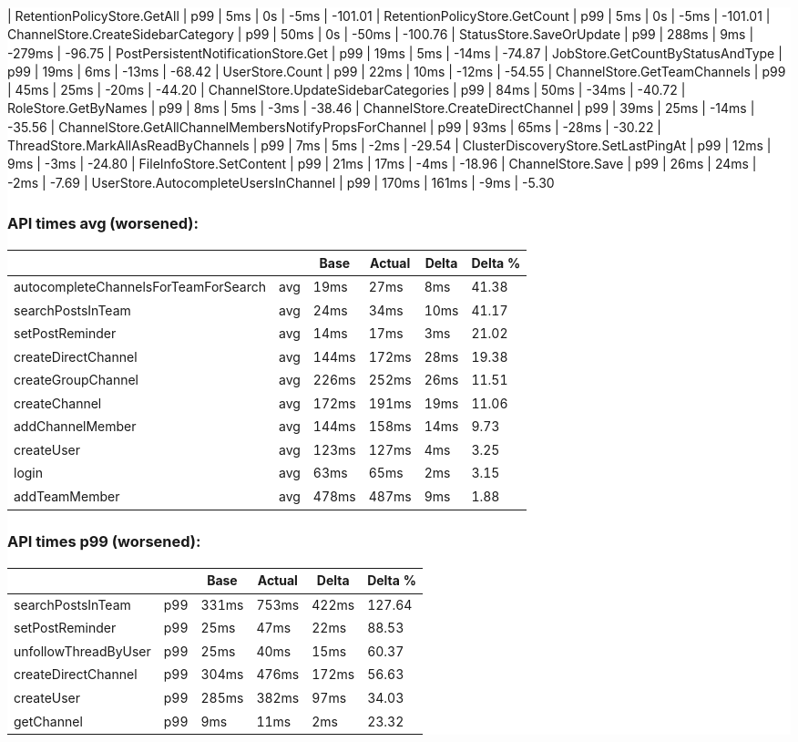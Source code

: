 | RetentionPolicyStore.GetAll | p99 | 5ms | 0s | -5ms | -101.01
| RetentionPolicyStore.GetCount | p99 | 5ms | 0s | -5ms | -101.01
| ChannelStore.CreateSidebarCategory | p99 | 50ms | 0s | -50ms | -100.76
| StatusStore.SaveOrUpdate | p99 | 288ms | 9ms | -279ms | -96.75
| PostPersistentNotificationStore.Get | p99 | 19ms | 5ms | -14ms | -74.87
| JobStore.GetCountByStatusAndType | p99 | 19ms | 6ms | -13ms | -68.42
| UserStore.Count | p99 | 22ms | 10ms | -12ms | -54.55
| ChannelStore.GetTeamChannels | p99 | 45ms | 25ms | -20ms | -44.20
| ChannelStore.UpdateSidebarCategories | p99 | 84ms | 50ms | -34ms | -40.72
| RoleStore.GetByNames | p99 | 8ms | 5ms | -3ms | -38.46
| ChannelStore.CreateDirectChannel | p99 | 39ms | 25ms | -14ms | -35.56
| ChannelStore.GetAllChannelMembersNotifyPropsForChannel | p99 | 93ms | 65ms | -28ms | -30.22
| ThreadStore.MarkAllAsReadByChannels | p99 | 7ms | 5ms | -2ms | -29.54
| ClusterDiscoveryStore.SetLastPingAt | p99 | 12ms | 9ms | -3ms | -24.80
| FileInfoStore.SetContent | p99 | 21ms | 17ms | -4ms | -18.96
| ChannelStore.Save | p99 | 26ms | 24ms | -2ms | -7.69
| UserStore.AutocompleteUsersInChannel | p99 | 170ms | 161ms | -9ms | -5.30
### API times avg (worsened):
| | | Base | Actual | Delta | Delta % |
| --- | --- | --- | --- | --- | --- |
| autocompleteChannelsForTeamForSearch | avg | 19ms | 27ms | 8ms | 41.38
| searchPostsInTeam | avg | 24ms | 34ms | 10ms | 41.17
| setPostReminder | avg | 14ms | 17ms | 3ms | 21.02
| createDirectChannel | avg | 144ms | 172ms | 28ms | 19.38
| createGroupChannel | avg | 226ms | 252ms | 26ms | 11.51
| createChannel | avg | 172ms | 191ms | 19ms | 11.06
| addChannelMember | avg | 144ms | 158ms | 14ms | 9.73
| createUser | avg | 123ms | 127ms | 4ms | 3.25
| login | avg | 63ms | 65ms | 2ms | 3.15
| addTeamMember | avg | 478ms | 487ms | 9ms | 1.88
### API times p99 (worsened):
| | | Base | Actual | Delta | Delta % |
| --- | --- | --- | --- | --- | --- |
| searchPostsInTeam | p99 | 331ms | 753ms | 422ms | 127.64
| setPostReminder | p99 | 25ms | 47ms | 22ms | 88.53
| unfollowThreadByUser | p99 | 25ms | 40ms | 15ms | 60.37
| createDirectChannel | p99 | 304ms | 476ms | 172ms | 56.63
| createUser | p99 | 285ms | 382ms | 97ms | 34.03
| getChannel | p99 | 9ms | 11ms | 2ms | 23.32